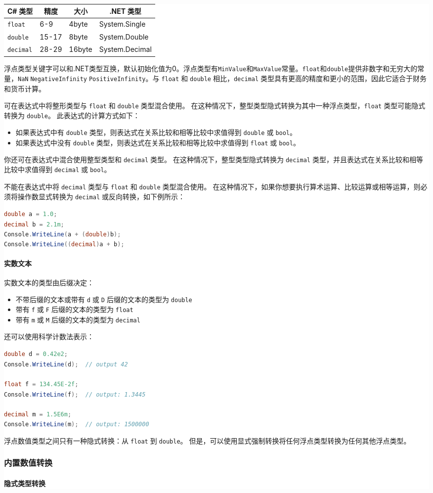 | C# 类型   | 精度  | 大小   | .NET 类型      |
| --------- | ----- | ------ | -------------- |
| `float`   | 6-9   | 4byte  | System.Single  |
| `double`  | 15-17 | 8byte  | System.Double  |
| `decimal` | 28-29 | 16byte | System.Decimal |

浮点类型关键字可以和.NET类型互换，默认初始化值为0。浮点类型有`MinValue`和`MaxValue`常量。`float`和`double`提供非数字和无穷大的常量，`NaN` `NegativeInfinity` `PositiveInfinity`。与 `float` 和 `double` 相比，`decimal` 类型具有更高的精度和更小的范围，因此它适合于财务和货币计算。

可在表达式中将整形类型与 `float` 和 `double` 类型混合使用。 在这种情况下，整型类型隐式转换为其中一种浮点类型，`float` 类型可能隐式转换为 `double`。 此表达式的计算方式如下：

- 如果表达式中有 `double` 类型，则表达式在关系比较和相等比较中求值得到 `double` 或 `bool`。
- 如果表达式中没有 `double` 类型，则表达式在关系比较和相等比较中求值得到 `float` 或 `bool`。

你还可在表达式中混合使用整型类型和 `decimal` 类型。 在这种情况下，整型类型隐式转换为 `decimal` 类型，并且表达式在关系比较和相等比较中求值得到 `decimal` 或 `bool`。

不能在表达式中将 `decimal` 类型与 `float` 和 `double` 类型混合使用。 在这种情况下，如果你想要执行算术运算、比较运算或相等运算，则必须将操作数显式转换为 `decimal` 或反向转换，如下例所示：

```c#
double a = 1.0;
decimal b = 2.1m;
Console.WriteLine(a + (double)b);
Console.WriteLine((decimal)a + b);
```

#### 实数文本

实数文本的类型由后缀决定：

- 不带后缀的文本或带有 `d` 或 `D` 后缀的文本的类型为 `double`
- 带有 `f` 或 `F` 后缀的文本的类型为 `float`
- 带有 `m` 或 `M` 后缀的文本的类型为 `decimal`

还可以使用科学计数法表示：

```c#
double d = 0.42e2;
Console.WriteLine(d);  // output 42

float f = 134.45E-2f;
Console.WriteLine(f);  // output: 1.3445

decimal m = 1.5E6m;
Console.WriteLine(m);  // output: 1500000
```

浮点数值类型之间只有一种隐式转换：从 `float` 到 `double`。 但是，可以使用显式强制转换将任何浮点类型转换为任何其他浮点类型。

### 内置数值转换

#### 隐式类型转换
